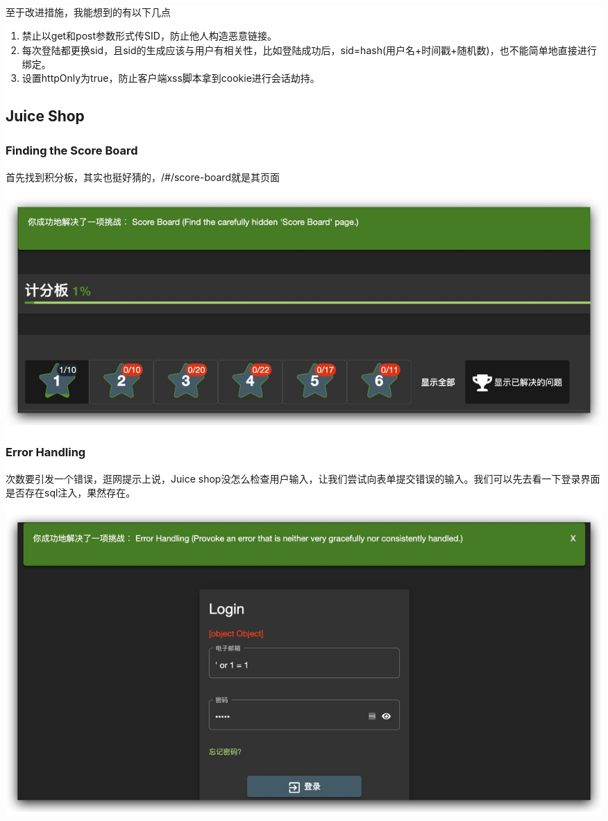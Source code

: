至于改进措施，我能想到的有以下几点

1. 禁止以get和post参数形式传SID，防止他人构造恶意链接。
2. 每次登陆都更换sid，且sid的生成应该与用户有相关性，比如登陆成功后，sid=hash(用户名+时间戳+随机数)，也不能简单地直接进行绑定。
3. 设置httpOnly为true，防止客户端xss脚本拿到cookie进行会话劫持。

## Juice Shop

### Finding the Score Board

首先找到积分板，其实也挺好猜的，/#/score-board就是其页面

![](img/fts1.jpg)

### Error Handling

次数要引发一个错误，逛网提示上说，Juice shop没怎么检查用户输入，让我们尝试向表单提交错误的输入。我们可以先去看一下登录界面是否存在sql注入，果然存在。

![](img/eh1.jpg)
